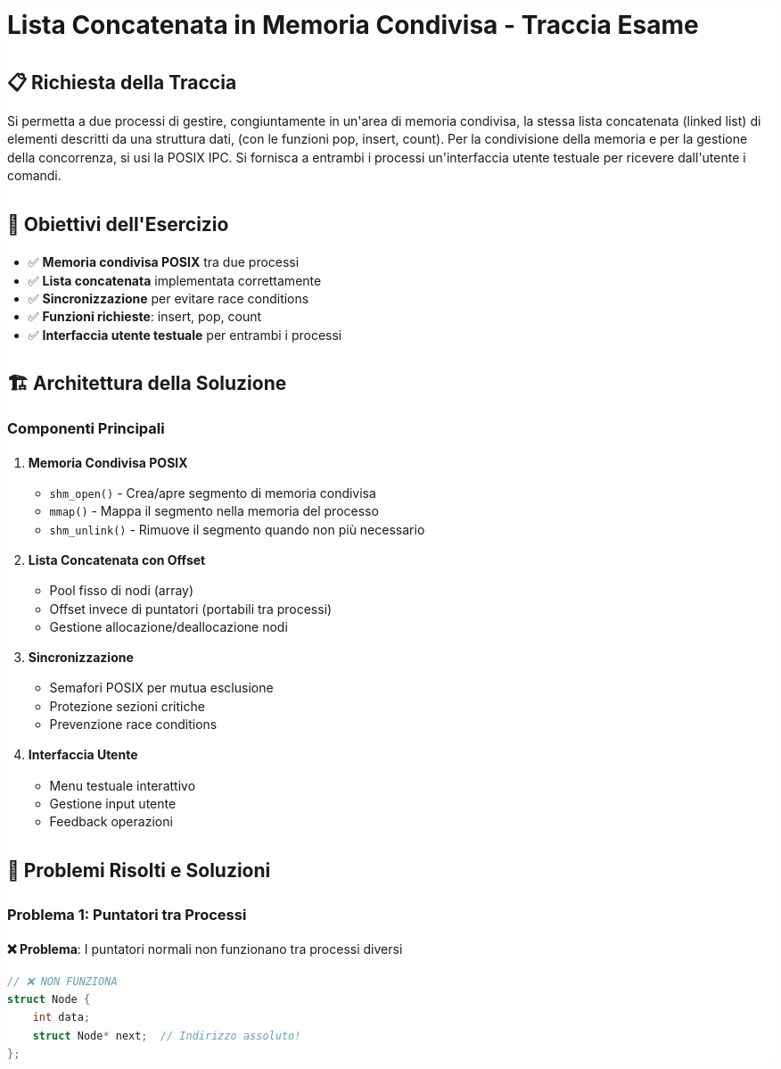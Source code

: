 # Lista Concatenata in Memoria Condivisa - Traccia Esame

## 📋 Richiesta della Traccia

Si permetta a due processi di gestire, congiuntamente in un'area di memoria condivisa, la stessa lista concatenata (linked list) di elementi descritti da una struttura dati, (con le funzioni pop, insert, count). Per la condivisione della memoria e per la gestione della concorrenza, si usi la POSIX IPC. Si fornisca a entrambi i processi un'interfaccia utente testuale per ricevere dall'utente i comandi.

## 🎯 Obiettivi dell'Esercizio

- ✅ **Memoria condivisa POSIX** tra due processi
- ✅ **Lista concatenata** implementata correttamente
- ✅ **Sincronizzazione** per evitare race conditions
- ✅ **Funzioni richieste**: insert, pop, count
- ✅ **Interfaccia utente testuale** per entrambi i processi

## 🏗️ Architettura della Soluzione

### Componenti Principali

1. **Memoria Condivisa POSIX**
   - `shm_open()` - Crea/apre segmento di memoria condivisa
   - `mmap()` - Mappa il segmento nella memoria del processo
   - `shm_unlink()` - Rimuove il segmento quando non più necessario

2. **Lista Concatenata con Offset**
   - Pool fisso di nodi (array)
   - Offset invece di puntatori (portabili tra processi)
   - Gestione allocazione/deallocazione nodi

3. **Sincronizzazione**
   - Semafori POSIX per mutua esclusione
   - Protezione sezioni critiche
   - Prevenzione race conditions

4. **Interfaccia Utente**
   - Menu testuale interattivo
   - Gestione input utente
   - Feedback operazioni

## 🔧 Problemi Risolti e Soluzioni

### Problema 1: Puntatori tra Processi
**❌ Problema**: I puntatori normali non funzionano tra processi diversi
```c
// ❌ NON FUNZIONA
struct Node {
    int data;
    struct Node* next;  // Indirizzo assoluto!
};
```
